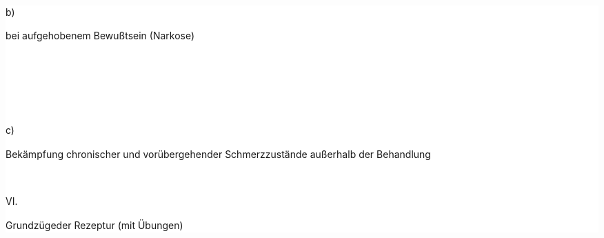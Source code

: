 <td style align="left" valign="top" charoff="50">

b)

</td>

<td style align="left" valign="top" charoff="50">

bei aufgehobenem Bewußtsein (Narkose)

</td>

</tr>

<tr>

<td style align="left" valign="top" charoff="50">

 

</td>

<td style align="left" valign="top" charoff="50">

 

</td>

<td style align="left" valign="top" charoff="50">

 

</td>

<td style align="left" valign="top" charoff="50">

c)

</td>

<td style align="left" valign="top" charoff="50">

Bekämpfung chronischer und vorübergehender Schmerzzustände außerhalb der
Behandlung

</td>

</tr>

<tr>

<td style align="left" valign="top" charoff="50">

 

</td>

<td style align="left" valign="top" charoff="50">

VI.

</td>

<td style colspan="4" align="left" valign="top" charoff="50">

<span class="SP">Grundzügeder Rezeptur</span> (mit Übungen)

</td>
